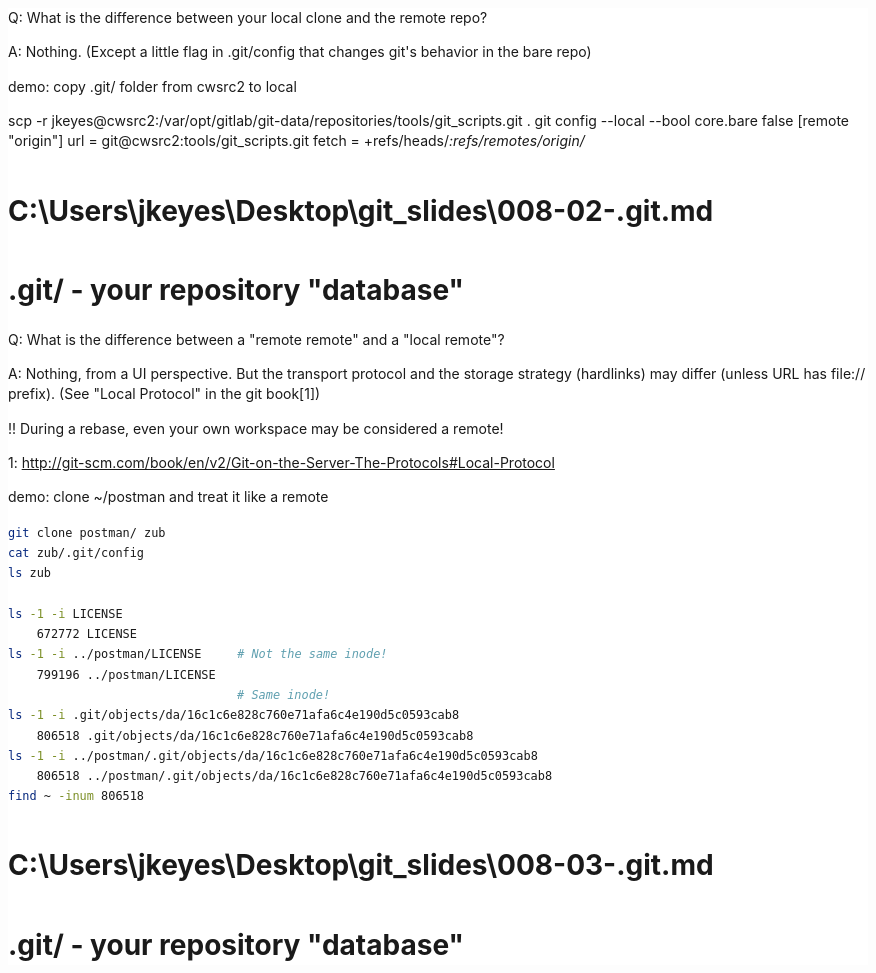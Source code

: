 Q:  What is the difference between your local clone
and the remote repo?

A:  Nothing. (Except a little flag in .git/config
that changes git's behavior in the bare repo)

demo: copy .git/ folder from cwsrc2 to local








scp -r jkeyes@cwsrc2:/var/opt/gitlab/git-data/repositories/tools/git_scripts.git .
git config --local --bool core.bare false
[remote "origin"]
    url = git@cwsrc2:tools/git_scripts.git
    fetch = +refs/heads/*:refs/remotes/origin/*

C:\Users\jkeyes\Desktop\git_slides\008-02-.git.md
========================================================
# .git/ - your repository "database"

Q:  What is the difference between a "remote remote"
and a "local remote"?

A:  Nothing, from a UI perspective. But the transport
protocol and the storage strategy (hardlinks) may
differ (unless URL has file:// prefix). (See "Local
Protocol" in the git book[1])

!! During a rebase, even your own workspace may be 
considered a remote!

1:  http://git-scm.com/book/en/v2/Git-on-the-Server-The-Protocols#Local-Protocol

demo: clone ~/postman and treat it like a remote


```sh
git clone postman/ zub
cat zub/.git/config
ls zub

ls -1 -i LICENSE
    672772 LICENSE
ls -1 -i ../postman/LICENSE     # Not the same inode!
    799196 ../postman/LICENSE
                                # Same inode!
ls -1 -i .git/objects/da/16c1c6e828c760e71afa6c4e190d5c0593cab8
    806518 .git/objects/da/16c1c6e828c760e71afa6c4e190d5c0593cab8
ls -1 -i ../postman/.git/objects/da/16c1c6e828c760e71afa6c4e190d5c0593cab8
    806518 ../postman/.git/objects/da/16c1c6e828c760e71afa6c4e190d5c0593cab8
find ~ -inum 806518
```
C:\Users\jkeyes\Desktop\git_slides\008-03-.git.md
========================================================
# .git/ - your repository "database"
